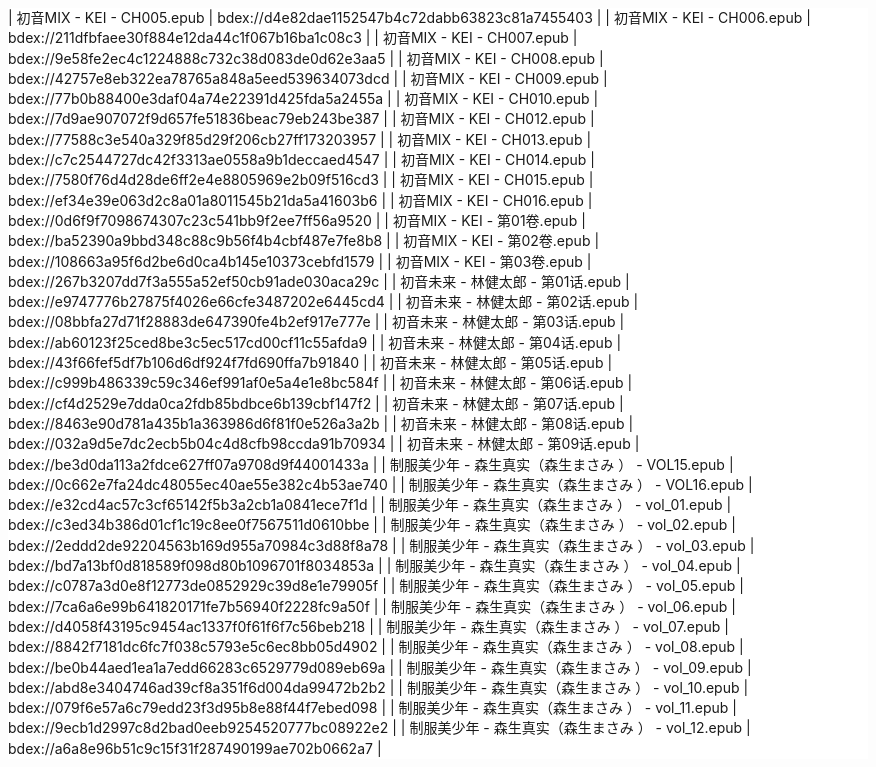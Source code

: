 | 初音MIX - KEI - CH005.epub | bdex://d4e82dae1152547b4c72dabb63823c81a7455403 |
| 初音MIX - KEI - CH006.epub | bdex://211dfbfaee30f884e12da44c1f067b16ba1c08c3 |
| 初音MIX - KEI - CH007.epub | bdex://9e58fe2ec4c1224888c732c38d083de0d62e3aa5 |
| 初音MIX - KEI - CH008.epub | bdex://42757e8eb322ea78765a848a5eed539634073dcd |
| 初音MIX - KEI - CH009.epub | bdex://77b0b88400e3daf04a74e22391d425fda5a2455a |
| 初音MIX - KEI - CH010.epub | bdex://7d9ae907072f9d657fe51836beac79eb243be387 |
| 初音MIX - KEI - CH012.epub | bdex://77588c3e540a329f85d29f206cb27ff173203957 |
| 初音MIX - KEI - CH013.epub | bdex://c7c2544727dc42f3313ae0558a9b1deccaed4547 |
| 初音MIX - KEI - CH014.epub | bdex://7580f76d4d28de6ff2e4e8805969e2b09f516cd3 |
| 初音MIX - KEI - CH015.epub | bdex://ef34e39e063d2c8a01a8011545b21da5a41603b6 |
| 初音MIX - KEI - CH016.epub | bdex://0d6f9f7098674307c23c541bb9f2ee7ff56a9520 |
| 初音MIX - KEI - 第01卷.epub | bdex://ba52390a9bbd348c88c9b56f4b4cbf487e7fe8b8 |
| 初音MIX - KEI - 第02卷.epub | bdex://108663a95f6d2be6d0ca4b145e10373cebfd1579 |
| 初音MIX - KEI - 第03卷.epub | bdex://267b3207dd7f3a555a52ef50cb91ade030aca29c |
| 初音未来 - 林健太郎 - 第01话.epub | bdex://e9747776b27875f4026e66cfe3487202e6445cd4 |
| 初音未来 - 林健太郎 - 第02话.epub | bdex://08bbfa27d71f28883de647390fe4b2ef917e777e |
| 初音未来 - 林健太郎 - 第03话.epub | bdex://ab60123f25ced8be3c5ec517cd00cf11c55afda9 |
| 初音未来 - 林健太郎 - 第04话.epub | bdex://43f66fef5df7b106d6df924f7fd690ffa7b91840 |
| 初音未来 - 林健太郎 - 第05话.epub | bdex://c999b486339c59c346ef991af0e5a4e1e8bc584f |
| 初音未来 - 林健太郎 - 第06话.epub | bdex://cf4d2529e7dda0ca2fdb85bdbce6b139cbf147f2 |
| 初音未来 - 林健太郎 - 第07话.epub | bdex://8463e90d781a435b1a363986d6f81f0e526a3a2b |
| 初音未来 - 林健太郎 - 第08话.epub | bdex://032a9d5e7dc2ecb5b04c4d8cfb98ccda91b70934 |
| 初音未来 - 林健太郎 - 第09话.epub | bdex://be3d0da113a2fdce627ff07a9708d9f44001433a |
| 制服美少年 - 森生真实（森生まさみ ） - VOL15.epub | bdex://0c662e7fa24dc48055ec40ae55e382c4b53ae740 |
| 制服美少年 - 森生真实（森生まさみ ） - VOL16.epub | bdex://e32cd4ac57c3cf65142f5b3a2cb1a0841ece7f1d |
| 制服美少年 - 森生真实（森生まさみ ） - vol_01.epub | bdex://c3ed34b386d01cf1c19c8ee0f7567511d0610bbe |
| 制服美少年 - 森生真实（森生まさみ ） - vol_02.epub | bdex://2eddd2de92204563b169d955a70984c3d88f8a78 |
| 制服美少年 - 森生真实（森生まさみ ） - vol_03.epub | bdex://bd7a13bf0d818589f098d80b1096701f8034853a |
| 制服美少年 - 森生真实（森生まさみ ） - vol_04.epub | bdex://c0787a3d0e8f12773de0852929c39d8e1e79905f |
| 制服美少年 - 森生真实（森生まさみ ） - vol_05.epub | bdex://7ca6a6e99b641820171fe7b56940f2228fc9a50f |
| 制服美少年 - 森生真实（森生まさみ ） - vol_06.epub | bdex://d4058f43195c9454ac1337f0f61f6f7c56beb218 |
| 制服美少年 - 森生真实（森生まさみ ） - vol_07.epub | bdex://8842f7181dc6fc7f038c5793e5c6ec8bb05d4902 |
| 制服美少年 - 森生真实（森生まさみ ） - vol_08.epub | bdex://be0b44aed1ea1a7edd66283c6529779d089eb69a |
| 制服美少年 - 森生真实（森生まさみ ） - vol_09.epub | bdex://abd8e3404746ad39cf8a351f6d004da99472b2b2 |
| 制服美少年 - 森生真实（森生まさみ ） - vol_10.epub | bdex://079f6e57a6c79edd23f3d95b8e88f44f7ebed098 |
| 制服美少年 - 森生真实（森生まさみ ） - vol_11.epub | bdex://9ecb1d2997c8d2bad0eeb9254520777bc08922e2 |
| 制服美少年 - 森生真实（森生まさみ ） - vol_12.epub | bdex://a6a8e96b51c9c15f31f287490199ae702b0662a7 |